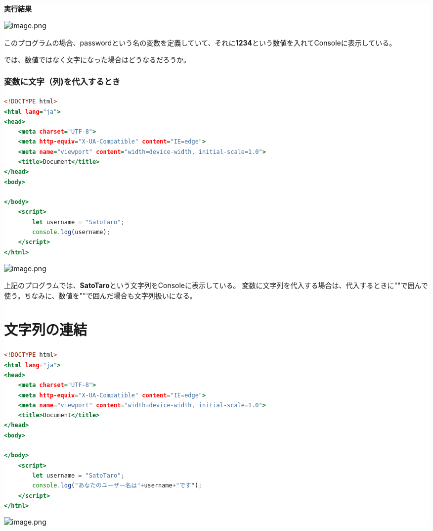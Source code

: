 
**実行結果**

![image.png](https://qiita-image-store.s3.ap-northeast-1.amazonaws.com/0/508580/93008e32-cebc-96bd-eeb5-5d9920aa4d07.png)


このプログラムの場合、passwordという名の変数を定義していて、それに**1234**という数値を入れてConsoleに表示している。

では、数値ではなく文字になった場合はどうなるだろうか。

### 変数に文字（列)を代入するとき

```html:index.html
<!DOCTYPE html>
<html lang="ja">
<head>
    <meta charset="UTF-8">
    <meta http-equiv="X-UA-Compatible" content="IE=edge">
    <meta name="viewport" content="width=device-width, initial-scale=1.0">
    <title>Document</title>
</head>
<body>

</body>
    <script>
        let username = "SatoTaro";
        console.log(username);
    </script>
</html>
```
![image.png](https://qiita-image-store.s3.ap-northeast-1.amazonaws.com/0/508580/d3174893-7221-f17c-204a-8f73f4d6c490.png)

上記のプログラムでは、**SatoTaro**という文字列をConsoleに表示している。
変数に文字列を代入する場合は、代入するときに""で囲んで使う。ちなみに、数値を""で囲んだ場合も文字列扱いになる。

# 文字列の連結

```html:index.html
<!DOCTYPE html>
<html lang="ja">
<head>
    <meta charset="UTF-8">
    <meta http-equiv="X-UA-Compatible" content="IE=edge">
    <meta name="viewport" content="width=device-width, initial-scale=1.0">
    <title>Document</title>
</head>
<body>

</body>
    <script>
        let username = "SatoTaro";
        console.log("あなたのユーザー名は"+username+"です");
    </script>
</html>
```
![image.png](https://qiita-image-store.s3.ap-northeast-1.amazonaws.com/0/508580/13a698a3-2fea-d96b-50ed-0f001ccd3baa.png)
